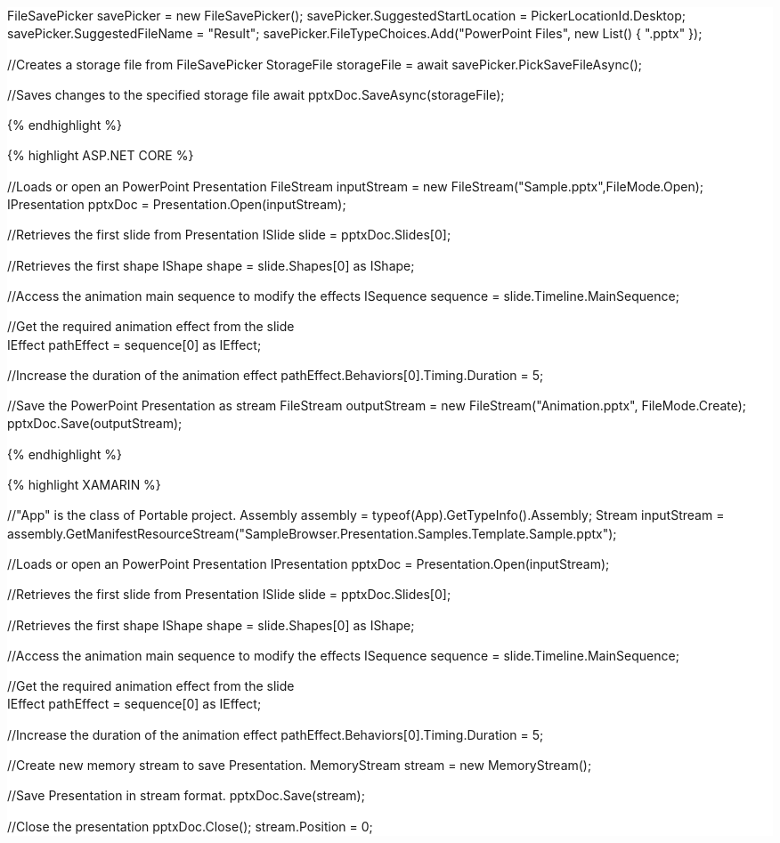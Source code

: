 FileSavePicker savePicker = new FileSavePicker();
savePicker.SuggestedStartLocation = PickerLocationId.Desktop;
savePicker.SuggestedFileName = "Result";
savePicker.FileTypeChoices.Add("PowerPoint Files", new List<string>() { ".pptx" });

//Creates a storage file from FileSavePicker
StorageFile storageFile = await savePicker.PickSaveFileAsync();

//Saves changes to the specified storage file
await pptxDoc.SaveAsync(storageFile);

{% endhighlight %}

{% highlight ASP.NET CORE %}

//Loads or open an PowerPoint Presentation
FileStream inputStream = new FileStream("Sample.pptx",FileMode.Open);
IPresentation pptxDoc = Presentation.Open(inputStream);

//Retrieves the first slide from Presentation
ISlide slide = pptxDoc.Slides[0];

//Retrieves the first shape
IShape shape = slide.Shapes[0] as IShape;

//Access the animation main sequence to modify the effects
ISequence sequence = slide.Timeline.MainSequence;

//Get the required animation effect from the slide            
IEffect pathEffect = sequence[0] as IEffect;

//Increase the duration of the animation effect
pathEffect.Behaviors[0].Timing.Duration = 5;

//Save the PowerPoint Presentation as stream
FileStream outputStream = new FileStream("Animation.pptx", FileMode.Create);
pptxDoc.Save(outputStream);

{% endhighlight %}

{% highlight XAMARIN %}

//"App" is the class of Portable project.
Assembly assembly = typeof(App).GetTypeInfo().Assembly;
Stream inputStream = assembly.GetManifestResourceStream("SampleBrowser.Presentation.Samples.Template.Sample.pptx");

//Loads or open an PowerPoint Presentation
IPresentation pptxDoc = Presentation.Open(inputStream);

//Retrieves the first slide from Presentation
ISlide slide = pptxDoc.Slides[0];

//Retrieves the first shape
IShape shape = slide.Shapes[0] as IShape;

//Access the animation main sequence to modify the effects
ISequence sequence = slide.Timeline.MainSequence;

//Get the required animation effect from the slide            
IEffect pathEffect = sequence[0] as IEffect;

//Increase the duration of the animation effect
pathEffect.Behaviors[0].Timing.Duration = 5;

//Create new memory stream to save Presentation.
MemoryStream stream = new MemoryStream();

//Save Presentation in stream format.
pptxDoc.Save(stream);

//Close the presentation
pptxDoc.Close();
stream.Position = 0;